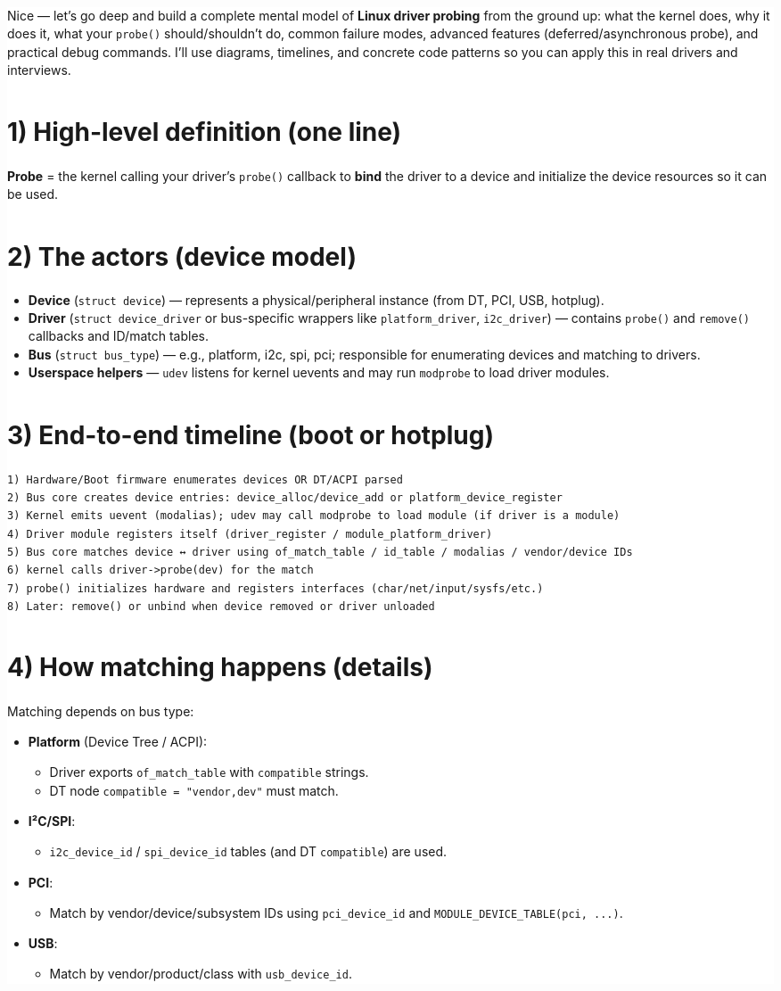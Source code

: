 Nice — let’s go deep and build a complete mental model of **Linux driver probing** from the ground up: what the kernel does, why it does it, what your `probe()` should/shouldn’t do, common failure modes, advanced features (deferred/asynchronous probe), and practical debug commands. I’ll use diagrams, timelines, and concrete code patterns so you can apply this in real drivers and interviews.

# 1) High-level definition (one line)

**Probe** = the kernel calling your driver’s `probe()` callback to **bind** the driver to a device and initialize the device resources so it can be used.

# 2) The actors (device model)

* **Device** (`struct device`) — represents a physical/peripheral instance (from DT, PCI, USB, hotplug).
* **Driver** (`struct device_driver` or bus-specific wrappers like `platform_driver`, `i2c_driver`) — contains `probe()` and `remove()` callbacks and ID/match tables.
* **Bus** (`struct bus_type`) — e.g., platform, i2c, spi, pci; responsible for enumerating devices and matching to drivers.
* **Userspace helpers** — `udev` listens for kernel uevents and may run `modprobe` to load driver modules.

# 3) End-to-end timeline (boot or hotplug)

```
1) Hardware/Boot firmware enumerates devices OR DT/ACPI parsed
2) Bus core creates device entries: device_alloc/device_add or platform_device_register
3) Kernel emits uevent (modalias); udev may call modprobe to load module (if driver is a module)
4) Driver module registers itself (driver_register / module_platform_driver)
5) Bus core matches device ↔ driver using of_match_table / id_table / modalias / vendor/device IDs
6) kernel calls driver->probe(dev) for the match
7) probe() initializes hardware and registers interfaces (char/net/input/sysfs/etc.)
8) Later: remove() or unbind when device removed or driver unloaded
```

# 4) How matching happens (details)

Matching depends on bus type:

* **Platform** (Device Tree / ACPI):

  * Driver exports `of_match_table` with `compatible` strings.
  * DT node `compatible = "vendor,dev"` must match.
* **I²C/SPI**:

  * `i2c_device_id` / `spi_device_id` tables (and DT `compatible`) are used.
* **PCI**:

  * Match by vendor/device/subsystem IDs using `pci_device_id` and `MODULE_DEVICE_TABLE(pci, ...)`.
* **USB**:

  * Match by vendor/product/class with `usb_device_id`.
